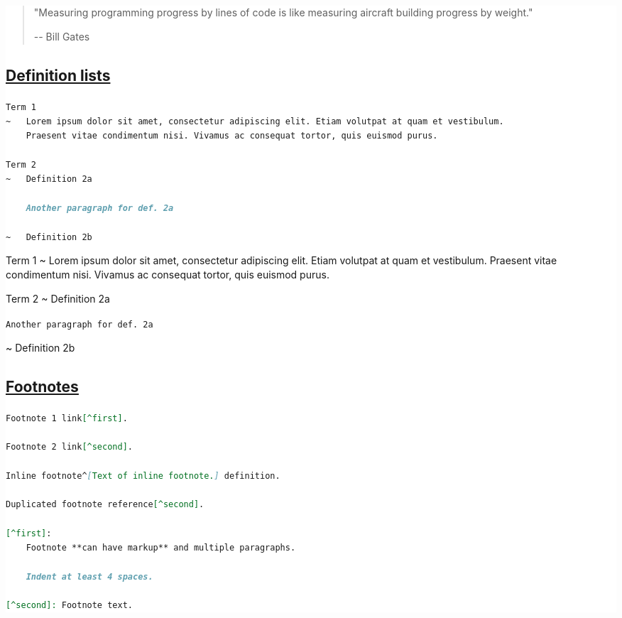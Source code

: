 > "Measuring programming progress by lines of code is like
> measuring aircraft building progress by weight."
>
> -- Bill Gates



## [Definition lists](https://github.com/markdown-it/markdown-it-deflist)

```markdown
Term 1
~   Lorem ipsum dolor sit amet, consectetur adipiscing elit. Etiam volutpat at quam et vestibulum.
    Praesent vitae condimentum nisi. Vivamus ac consequat tortor, quis euismod purus.

Term 2
~   Definition 2a

    Another paragraph for def. 2a

~   Definition 2b
```

Term 1
~   Lorem ipsum dolor sit amet, consectetur adipiscing elit. Etiam volutpat at quam et vestibulum.
    Praesent vitae condimentum nisi. Vivamus ac consequat tortor, quis euismod purus.

Term 2
~   Definition 2a

    Another paragraph for def. 2a

~   Definition 2b



## [Footnotes](https://github.com/markdown-it/markdown-it-footnote)

```markdown
Footnote 1 link[^first].

Footnote 2 link[^second].

Inline footnote^[Text of inline footnote.] definition.

Duplicated footnote reference[^second].

[^first]:
    Footnote **can have markup** and multiple paragraphs.

    Indent at least 4 spaces.

[^second]: Footnote text.
```


[daimaru]: daimaru.png  "Daimaru"
[daimaru]: daimaru.png  "Daimaru"